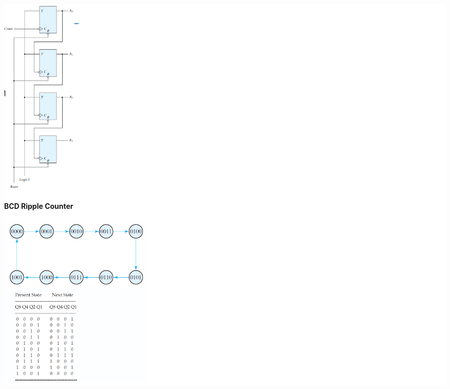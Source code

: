 <img src=054.png alt="Alt text" style="zoom:60%">



#### BCD Ripple Counter

<img src=055.png alt="Alt text" style="zoom:60%">
